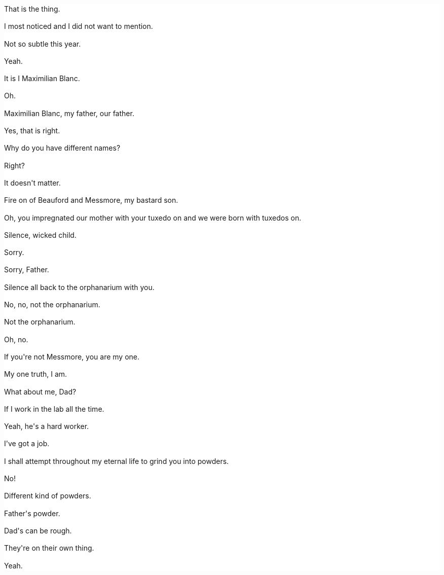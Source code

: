That is the thing.

I most noticed and I did not want to mention.

Not so subtle this year.

Yeah.

It is I Maximilian Blanc.

Oh.

Maximilian Blanc, my father, our father.

Yes, that is right.

Why do you have different names?

Right?

It doesn't matter.

Fire on of Beauford and Messmore, my bastard son.

Oh, you impregnated our mother with your tuxedo on and we were born with tuxedos on.

Silence, wicked child.

Sorry.

Sorry, Father.

Silence all back to the orphanarium with you.

No, no, not the orphanarium.

Not the orphanarium.

Oh, no.

If you're not Messmore, you are my one.

My one truth, I am.

What about me, Dad?

If I work in the lab all the time.

Yeah, he's a hard worker.

I've got a job.

I shall attempt throughout my eternal life to grind you into powders.

No!

Different kind of powders.

Father's powder.

Dad's can be rough.

They're on their own thing.

Yeah.
